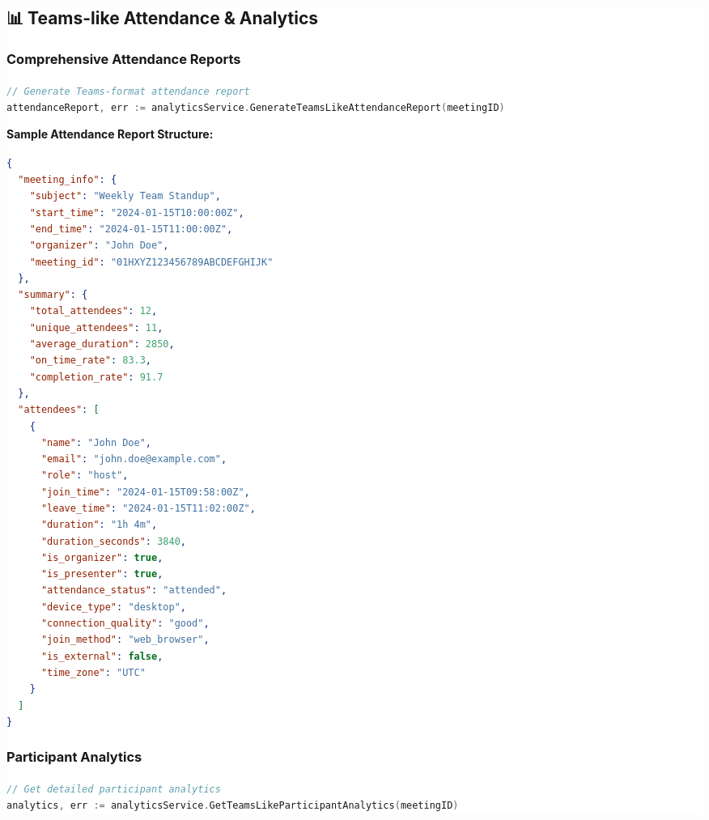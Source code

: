 
## 📊 **Teams-like Attendance & Analytics**

### **Comprehensive Attendance Reports**
```go
// Generate Teams-format attendance report
attendanceReport, err := analyticsService.GenerateTeamsLikeAttendanceReport(meetingID)
```

**Sample Attendance Report Structure:**
```json
{
  "meeting_info": {
    "subject": "Weekly Team Standup",
    "start_time": "2024-01-15T10:00:00Z",
    "end_time": "2024-01-15T11:00:00Z",
    "organizer": "John Doe",
    "meeting_id": "01HXYZ123456789ABCDEFGHIJK"
  },
  "summary": {
    "total_attendees": 12,
    "unique_attendees": 11,
    "average_duration": 2850,
    "on_time_rate": 83.3,
    "completion_rate": 91.7
  },
  "attendees": [
    {
      "name": "John Doe",
      "email": "john.doe@example.com",
      "role": "host",
      "join_time": "2024-01-15T09:58:00Z",
      "leave_time": "2024-01-15T11:02:00Z",
      "duration": "1h 4m",
      "duration_seconds": 3840,
      "is_organizer": true,
      "is_presenter": true,
      "attendance_status": "attended",
      "device_type": "desktop",
      "connection_quality": "good",
      "join_method": "web_browser",
      "is_external": false,
      "time_zone": "UTC"
    }
  ]
}
```

### **Participant Analytics**
```go
// Get detailed participant analytics
analytics, err := analyticsService.GetTeamsLikeParticipantAnalytics(meetingID)
```
